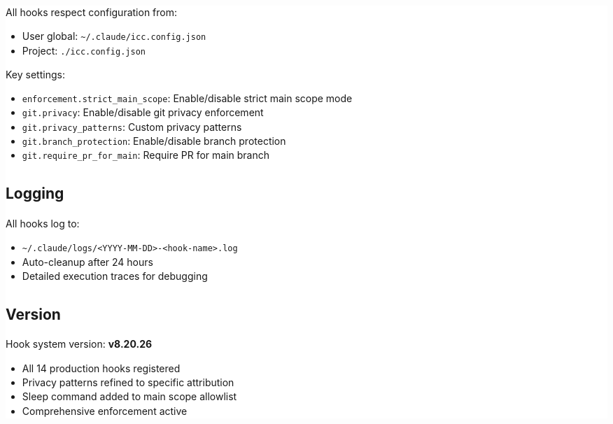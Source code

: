 All hooks respect configuration from:
- User global: `~/.claude/icc.config.json`
- Project: `./icc.config.json`

Key settings:
- `enforcement.strict_main_scope`: Enable/disable strict main scope mode
- `git.privacy`: Enable/disable git privacy enforcement
- `git.privacy_patterns`: Custom privacy patterns
- `git.branch_protection`: Enable/disable branch protection
- `git.require_pr_for_main`: Require PR for main branch

## Logging

All hooks log to:
- `~/.claude/logs/<YYYY-MM-DD>-<hook-name>.log`
- Auto-cleanup after 24 hours
- Detailed execution traces for debugging

## Version

Hook system version: **v8.20.26**
- All 14 production hooks registered
- Privacy patterns refined to specific attribution
- Sleep command added to main scope allowlist
- Comprehensive enforcement active
